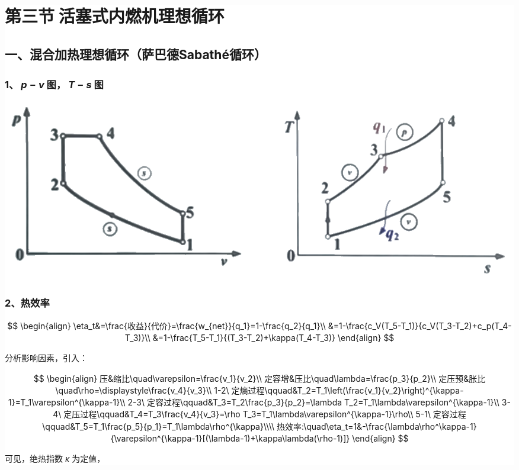 # 第三节 活塞式内燃机理想循环

## 一、混合加热理想循环（萨巴德Sabathé循环）

### 1、 $p-v$ 图， $T-s$ 图

![image-20230809201906235](9.%E6%B0%94%E4%BD%93%E5%8A%A8%E5%8A%9B%E5%BE%AA%E7%8E%AF.assets/image-20230809201906235.png)

### 2、热效率

$$
\begin{align}
\eta_t&=\frac{收益}{代价}=\frac{w_{net}}{q_1}=1-\frac{q_2}{q_1}\\
&=1-\frac{c_V(T_5-T_1)}{c_V(T_3-T_2)+c_p(T_4-T_3)}\\
&=1-\frac{T_5-T_1}{(T_3-T_2)+\kappa(T_4-T_3)}
\end{align}
$$

分析影响因素，引入：

$$
\begin{align}
压&缩比\quad\varepsilon=\frac{v_1}{v_2}\\
定容增&压比\quad\lambda=\frac{p_3}{p_2}\\ 
定压预&胀比\quad\rho=\displaystyle\frac{v_4}{v_3}\\
1-2\ 定熵过程\qquad&T_2=T_1\left(\frac{v_1}{v_2}\right)^{\kappa-1}=T_1\varepsilon^{\kappa-1}\\
2-3\ 定容过程\qquad&T_3=T_2\frac{p_3}{p_2}=\lambda T_2=T_1\lambda\varepsilon^{\kappa-1}\\
3-4\ 定压过程\qquad&T_4=T_3\frac{v_4}{v_3}=\rho T_3=T_1\lambda\varepsilon^{\kappa-1}\rho\\
5-1\ 定容过程\qquad&T_5=T_1\frac{p_5}{p_1}=T_1\lambda\rho^{\kappa}\\\\
热效率:\quad\eta_t=1&-\frac{\lambda\rho^\kappa-1}{\varepsilon^{\kappa-1}[(\lambda-1)+\kappa\lambda(\rho-1)]}
\end{align}
$$

可见，绝热指数 $\kappa$ 为定值，
